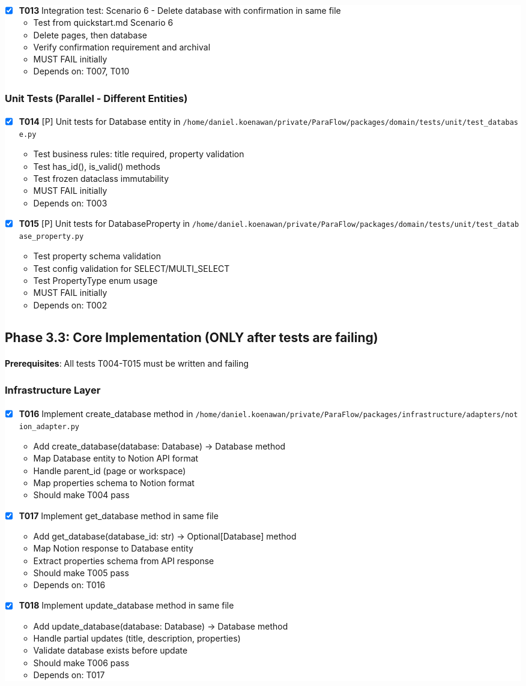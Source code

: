 - [x] **T013** Integration test: Scenario 6 - Delete database with confirmation in same file
  - Test from quickstart.md Scenario 6
  - Delete pages, then database
  - Verify confirmation requirement and archival
  - MUST FAIL initially
  - Depends on: T007, T010

### Unit Tests (Parallel - Different Entities)

- [x] **T014** [P] Unit tests for Database entity in `/home/daniel.koenawan/private/ParaFlow/packages/domain/tests/unit/test_database.py`
  - Test business rules: title required, property validation
  - Test has_id(), is_valid() methods
  - Test frozen dataclass immutability
  - MUST FAIL initially
  - Depends on: T003

- [x] **T015** [P] Unit tests for DatabaseProperty in `/home/daniel.koenawan/private/ParaFlow/packages/domain/tests/unit/test_database_property.py`
  - Test property schema validation
  - Test config validation for SELECT/MULTI_SELECT
  - Test PropertyType enum usage
  - MUST FAIL initially
  - Depends on: T002

## Phase 3.3: Core Implementation (ONLY after tests are failing)

**Prerequisites**: All tests T004-T015 must be written and failing

### Infrastructure Layer

- [x] **T016** Implement create_database method in `/home/daniel.koenawan/private/ParaFlow/packages/infrastructure/adapters/notion_adapter.py`
  - Add create_database(database: Database) -> Database method
  - Map Database entity to Notion API format
  - Handle parent_id (page or workspace)
  - Map properties schema to Notion format
  - Should make T004 pass

- [x] **T017** Implement get_database method in same file
  - Add get_database(database_id: str) -> Optional[Database] method
  - Map Notion response to Database entity
  - Extract properties schema from API response
  - Should make T005 pass
  - Depends on: T016

- [x] **T018** Implement update_database method in same file
  - Add update_database(database: Database) -> Database method
  - Handle partial updates (title, description, properties)
  - Validate database exists before update
  - Should make T006 pass
  - Depends on: T017
